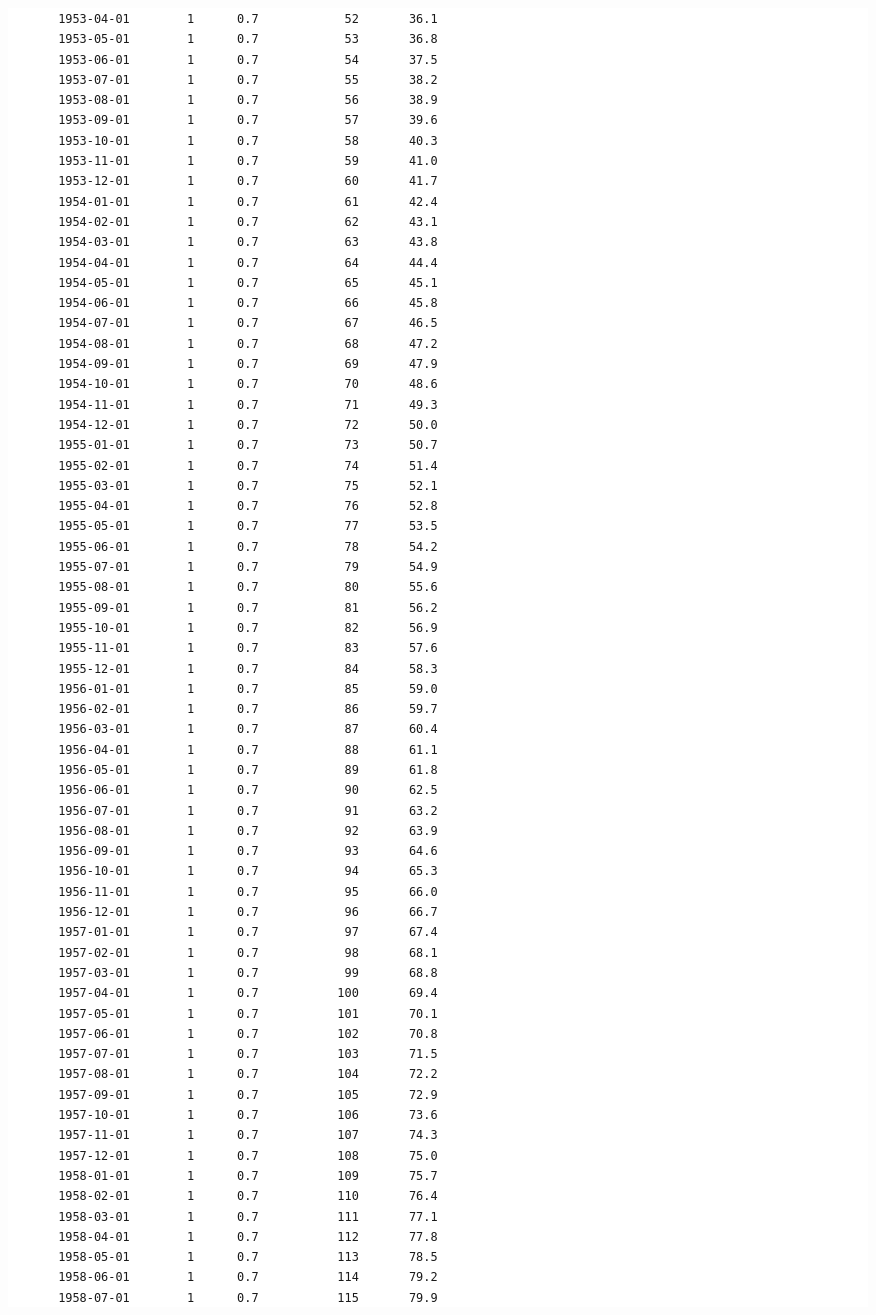            1953-04-01        1      0.7            52       36.1
           1953-05-01        1      0.7            53       36.8
           1953-06-01        1      0.7            54       37.5
           1953-07-01        1      0.7            55       38.2
           1953-08-01        1      0.7            56       38.9
           1953-09-01        1      0.7            57       39.6
           1953-10-01        1      0.7            58       40.3
           1953-11-01        1      0.7            59       41.0
           1953-12-01        1      0.7            60       41.7
           1954-01-01        1      0.7            61       42.4
           1954-02-01        1      0.7            62       43.1
           1954-03-01        1      0.7            63       43.8
           1954-04-01        1      0.7            64       44.4
           1954-05-01        1      0.7            65       45.1
           1954-06-01        1      0.7            66       45.8
           1954-07-01        1      0.7            67       46.5
           1954-08-01        1      0.7            68       47.2
           1954-09-01        1      0.7            69       47.9
           1954-10-01        1      0.7            70       48.6
           1954-11-01        1      0.7            71       49.3
           1954-12-01        1      0.7            72       50.0
           1955-01-01        1      0.7            73       50.7
           1955-02-01        1      0.7            74       51.4
           1955-03-01        1      0.7            75       52.1
           1955-04-01        1      0.7            76       52.8
           1955-05-01        1      0.7            77       53.5
           1955-06-01        1      0.7            78       54.2
           1955-07-01        1      0.7            79       54.9
           1955-08-01        1      0.7            80       55.6
           1955-09-01        1      0.7            81       56.2
           1955-10-01        1      0.7            82       56.9
           1955-11-01        1      0.7            83       57.6
           1955-12-01        1      0.7            84       58.3
           1956-01-01        1      0.7            85       59.0
           1956-02-01        1      0.7            86       59.7
           1956-03-01        1      0.7            87       60.4
           1956-04-01        1      0.7            88       61.1
           1956-05-01        1      0.7            89       61.8
           1956-06-01        1      0.7            90       62.5
           1956-07-01        1      0.7            91       63.2
           1956-08-01        1      0.7            92       63.9
           1956-09-01        1      0.7            93       64.6
           1956-10-01        1      0.7            94       65.3
           1956-11-01        1      0.7            95       66.0
           1956-12-01        1      0.7            96       66.7
           1957-01-01        1      0.7            97       67.4
           1957-02-01        1      0.7            98       68.1
           1957-03-01        1      0.7            99       68.8
           1957-04-01        1      0.7           100       69.4
           1957-05-01        1      0.7           101       70.1
           1957-06-01        1      0.7           102       70.8
           1957-07-01        1      0.7           103       71.5
           1957-08-01        1      0.7           104       72.2
           1957-09-01        1      0.7           105       72.9
           1957-10-01        1      0.7           106       73.6
           1957-11-01        1      0.7           107       74.3
           1957-12-01        1      0.7           108       75.0
           1958-01-01        1      0.7           109       75.7
           1958-02-01        1      0.7           110       76.4
           1958-03-01        1      0.7           111       77.1
           1958-04-01        1      0.7           112       77.8
           1958-05-01        1      0.7           113       78.5
           1958-06-01        1      0.7           114       79.2
           1958-07-01        1      0.7           115       79.9